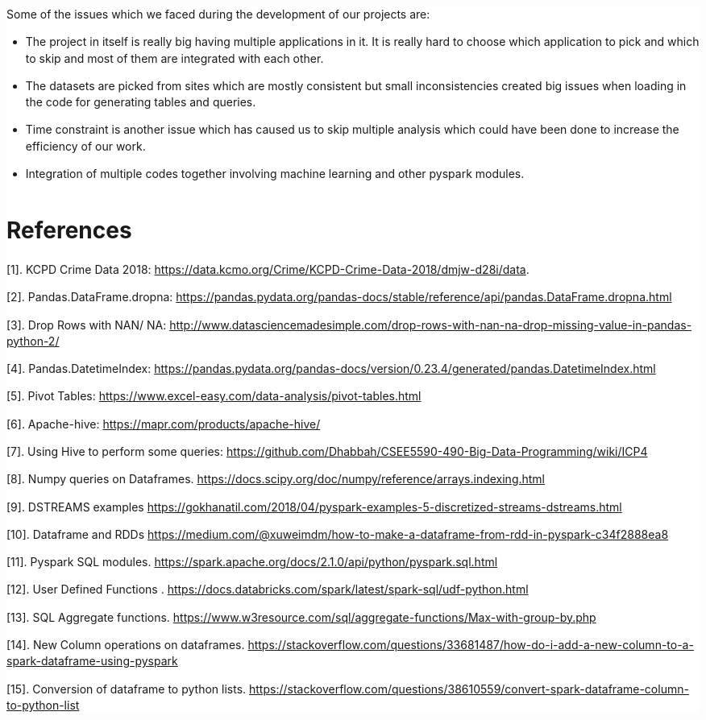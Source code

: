 Some of the issues which we faced during the development of our projects are:

- The project in itself is really big having multiple applications in it. It is really hard to choose which application to pick and which to skip and most of them are integrated with each other.

- The datasets are picked from sites which are mostly consistent but small inconsistencies created big issues when loading in the code for generating tables and queries.

- Time constraint is another issue which has caused us to skip multiple analysis which could have been done to increase the efficiency of our work.

- Integration of multiple codes together involving machine learning and other pyspark modules.


# References

[1]. KCPD Crime Data 2018: https://data.kcmo.org/Crime/KCPD-Crime-Data-2018/dmjw-d28i/data.

[2]. Pandas.DataFrame.dropna: https://pandas.pydata.org/pandas-docs/stable/reference/api/pandas.DataFrame.dropna.html

[3]. Drop Rows with NAN/ NA: http://www.datasciencemadesimple.com/drop-rows-with-nan-na-drop-missing-value-in-pandas-python-2/

[4]. Pandas.DatetimeIndex: https://pandas.pydata.org/pandas-docs/version/0.23.4/generated/pandas.DatetimeIndex.html

[5]. Pivot Tables: https://www.excel-easy.com/data-analysis/pivot-tables.html

[6]. Apache-hive: https://mapr.com/products/apache-hive/

[7]. Using Hive to perform some queries: https://github.com/Dhabbah/CSEE5590-490-Big-Data-Programming/wiki/ICP4

[8]. Numpy queries on Dataframes. https://docs.scipy.org/doc/numpy/reference/arrays.indexing.html

[9]. DSTREAMS examples https://gokhanatil.com/2018/04/pyspark-examples-5-discretized-streams-dstreams.html

[10]. Dataframe and RDDs https://medium.com/@xuweimdm/how-to-make-a-dataframe-from-rdd-in-pyspark-c34f2888ea8

[11]. Pyspark SQL modules. https://spark.apache.org/docs/2.1.0/api/python/pyspark.sql.html

[12]. User Defined Functions . https://docs.databricks.com/spark/latest/spark-sql/udf-python.html

[13]. SQL Aggregate functions. https://www.w3resource.com/sql/aggregate-functions/Max-with-group-by.php

[14]. New Column operations on dataframes. https://stackoverflow.com/questions/33681487/how-do-i-add-a-new-column-to-a-spark-dataframe-using-pyspark

[15]. Conversion of dataframe to python lists. https://stackoverflow.com/questions/38610559/convert-spark-dataframe-column-to-python-list

